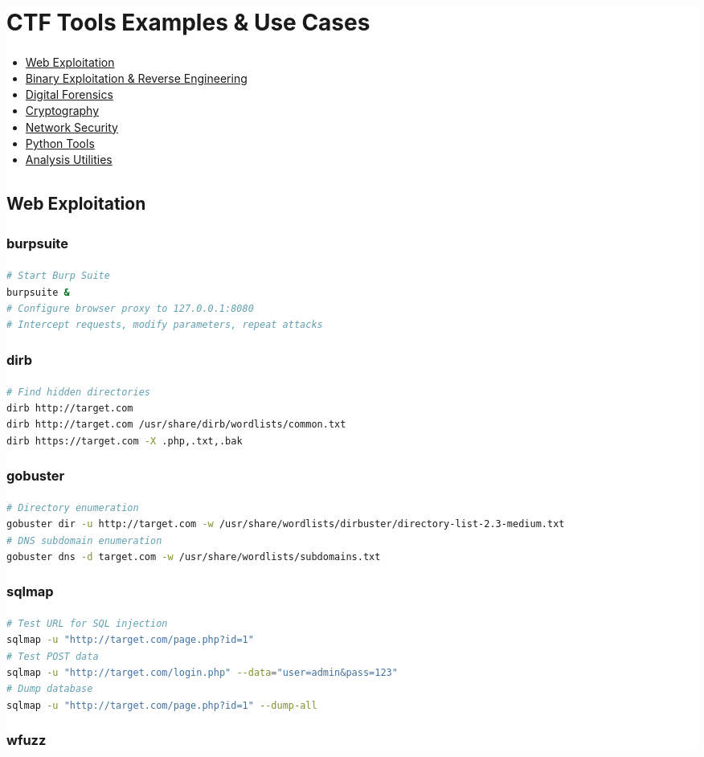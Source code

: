 # CTF Tools Examples & Use Cases

- [Web Exploitation](#web-exploitation)
- [Binary Exploitation & Reverse Engineering](#binary-exploitation--reverse-engineering)
- [Digital Forensics](#digital-forensics)
- [Cryptography](#cryptography)
- [Network Security](#network-security)
- [Python Tools](#python-tools)
- [Analysis Utilities](#analysis-utilities)

## Web Exploitation

### burpsuite

```bash
# Start Burp Suite
burpsuite &
# Configure browser proxy to 127.0.0.1:8080
# Intercept requests, modify parameters, repeat attacks
```

### dirb

```bash
# Find hidden directories
dirb http://target.com
dirb http://target.com /usr/share/dirb/wordlists/common.txt
dirb https://target.com -X .php,.txt,.bak
```

### gobuster

```bash
# Directory enumeration
gobuster dir -u http://target.com -w /usr/share/wordlists/dirbuster/directory-list-2.3-medium.txt
# DNS subdomain enumeration
gobuster dns -d target.com -w /usr/share/wordlists/subdomains.txt
```

### sqlmap

```bash
# Test URL for SQL injection
sqlmap -u "http://target.com/page.php?id=1"
# Test POST data
sqlmap -u "http://target.com/login.php" --data="user=admin&pass=123"
# Dump database
sqlmap -u "http://target.com/page.php?id=1" --dump-all
```

### wfuzz
